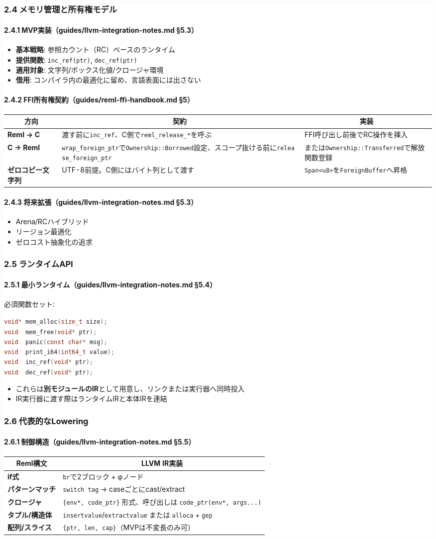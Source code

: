 ### 2.4 メモリ管理と所有権モデル

#### 2.4.1 MVP実装（guides/llvm-integration-notes.md §5.3）

- **基本戦略**: 参照カウント（RC）ベースのランタイム
- **提供関数**: `inc_ref(ptr)`, `dec_ref(ptr)`
- **適用対象**: 文字列/ボックス化値/クロージャ環境
- **借用**: コンパイラ内の最適化に留め、言語表面には出さない

#### 2.4.2 FFI所有権契約（guides/reml-ffi-handbook.md §5）

| 方向 | 契約 | 実装 |
|------|------|------|
| **Reml → C** | 渡す前に`inc_ref`、C側で`reml_release_*`を呼ぶ | FFI呼び出し前後でRC操作を挿入 |
| **C → Reml** | `wrap_foreign_ptr`で`Ownership::Borrowed`設定、スコープ抜ける前に`release_foreign_ptr` | または`Ownership::Transferred`で解放関数登録 |
| **ゼロコピー文字列** | UTF-8前提。C側にはバイト列として渡す | `Span<u8>`を`ForeignBuffer`へ昇格 |

#### 2.4.3 将来拡張（guides/llvm-integration-notes.md §5.3）

- Arena/RCハイブリッド
- リージョン最適化
- ゼロコスト抽象化の追求

### 2.5 ランタイムAPI

#### 2.5.1 最小ランタイム（guides/llvm-integration-notes.md §5.4）

必須関数セット:
```c
void* mem_alloc(size_t size);
void  mem_free(void* ptr);
void  panic(const char* msg);
void  print_i64(int64_t value);
void  inc_ref(void* ptr);
void  dec_ref(void* ptr);
```

- これらは**別モジュールのIR**として用意し、リンクまたは実行器へ同時投入
- IR実行器に渡す際はランタイムIRと本体IRを連結

### 2.6 代表的なLowering

#### 2.6.1 制御構造（guides/llvm-integration-notes.md §5.5）

| Reml構文 | LLVM IR実装 |
|---------|-----------|
| **if式** | `br`で2ブロック + φノード |
| **パターンマッチ** | `switch tag` → caseごとにcast/extract |
| **クロージャ** | `{env*, code_ptr}` 形式、呼び出しは `code_ptr(env*, args...)` |
| **タプル/構造体** | `insertvalue`/`extractvalue` または `alloca` + `gep` |
| **配列/スライス** | `{ptr, len, cap}`（MVPは不変長のみ可） |
